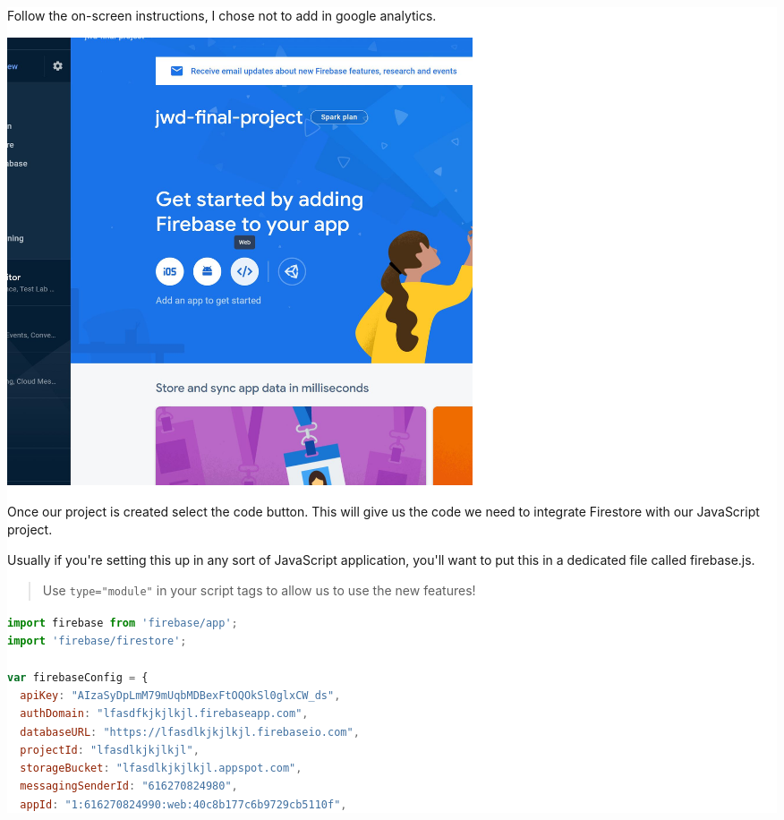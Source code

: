 Follow the on-screen instructions, I chose not to add in google analytics.
 
<img src='firebase2.JPG' height='500' />

Once our project is created select the code button.
This will give us the code we need to integrate Firestore with our JavaScript project.


Usually if you're setting this up in any sort of JavaScript application, you'll want to put this in a dedicated file called firebase.js.

> Use `type="module"` in your script tags to allow us to use the new features! 
```js
import firebase from 'firebase/app';
import 'firebase/firestore';

var firebaseConfig = {
  apiKey: "AIzaSyDpLmM79mUqbMDBexFtOQOkSl0glxCW_ds",
  authDomain: "lfasdfkjkjlkjl.firebaseapp.com",
  databaseURL: "https://lfasdlkjkjlkjl.firebaseio.com",
  projectId: "lfasdlkjkjlkjl",
  storageBucket: "lfasdlkjkjlkjl.appspot.com",
  messagingSenderId: "616270824980",
  appId: "1:616270824990:web:40c8b177c6b9729cb5110f",
```